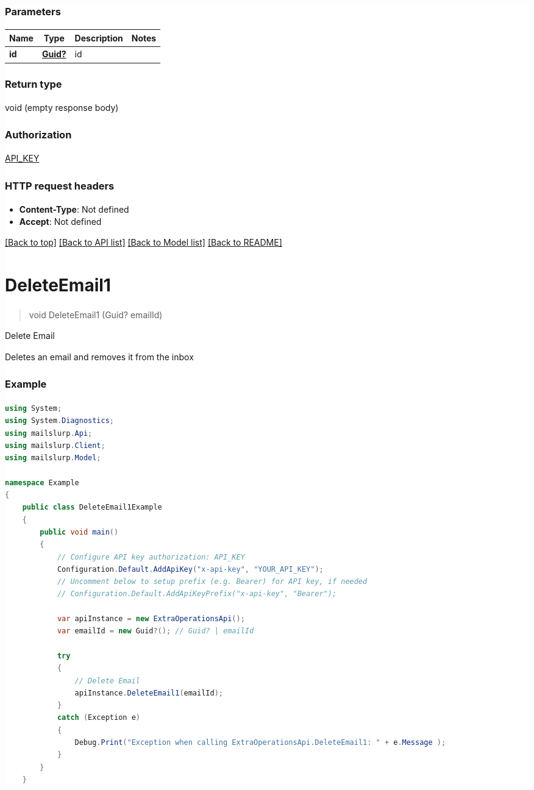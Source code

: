 ### Parameters

Name | Type | Description  | Notes
------------- | ------------- | ------------- | -------------
 **id** | [**Guid?**](Guid?.md)| id | 

### Return type

void (empty response body)

### Authorization

[API_KEY](../README.md#API_KEY)

### HTTP request headers

 - **Content-Type**: Not defined
 - **Accept**: Not defined

[[Back to top]](#) [[Back to API list]](../README.md#documentation-for-api-endpoints) [[Back to Model list]](../README.md#documentation-for-models) [[Back to README]](../README.md)

<a name="deleteemail1"></a>
# **DeleteEmail1**
> void DeleteEmail1 (Guid? emailId)

Delete Email

Deletes an email and removes it from the inbox

### Example
```csharp
using System;
using System.Diagnostics;
using mailslurp.Api;
using mailslurp.Client;
using mailslurp.Model;

namespace Example
{
    public class DeleteEmail1Example
    {
        public void main()
        {
            // Configure API key authorization: API_KEY
            Configuration.Default.AddApiKey("x-api-key", "YOUR_API_KEY");
            // Uncomment below to setup prefix (e.g. Bearer) for API key, if needed
            // Configuration.Default.AddApiKeyPrefix("x-api-key", "Bearer");

            var apiInstance = new ExtraOperationsApi();
            var emailId = new Guid?(); // Guid? | emailId

            try
            {
                // Delete Email
                apiInstance.DeleteEmail1(emailId);
            }
            catch (Exception e)
            {
                Debug.Print("Exception when calling ExtraOperationsApi.DeleteEmail1: " + e.Message );
            }
        }
    }
```